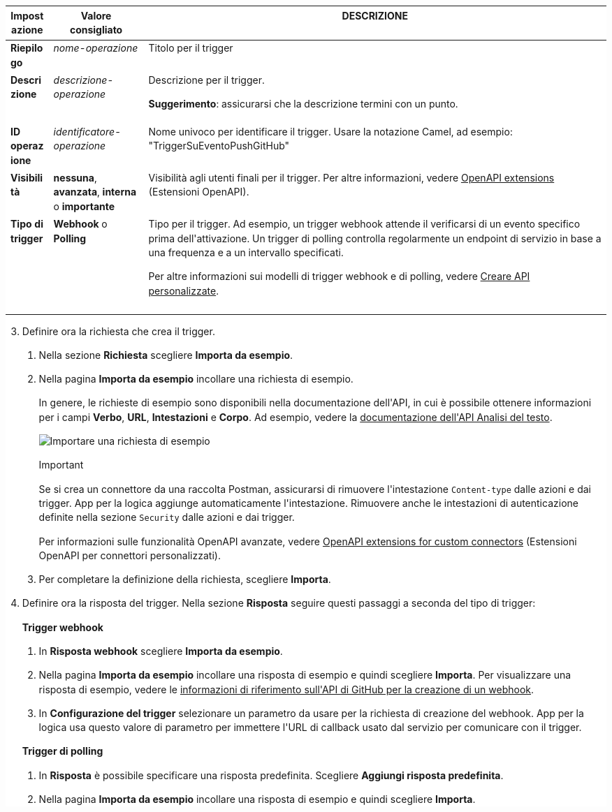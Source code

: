    | Impostazione | Valore consigliato | DESCRIZIONE | 
   | ------- | --------------- | ----------- | 
   | **Riepilogo** | *nome-operazione* | Titolo per il trigger | 
   | **Descrizione** | *descrizione-operazione* | Descrizione per il trigger. <p>**Suggerimento**: assicurarsi che la descrizione termini con un punto. | 
   | **ID operazione** | *identificatore-operazione* | Nome univoco per identificare il trigger. Usare la notazione Camel, ad esempio: "TriggerSuEventoPushGitHub" | 
   |**Visibilità**| **nessuna**, **avanzata**, **interna** o **importante** | Visibilità agli utenti finali per il trigger. Per altre informazioni, vedere [OpenAPI extensions](../logic-apps/custom-connector-openapi-extensions.md#visibility) (Estensioni OpenAPI). | 
   | **Tipo di trigger** | **Webhook** o **Polling** | Tipo per il trigger. Ad esempio, un trigger webhook attende il verificarsi di un evento specifico prima dell'attivazione. Un trigger di polling controlla regolarmente un endpoint di servizio in base a una frequenza e a un intervallo specificati. <p>Per altre informazioni sui modelli di trigger webhook e di polling, vedere [Creare API personalizzate](../logic-apps/logic-apps-create-api-app.md). | 
   |||| 

3. Definire ora la richiesta che crea il trigger. 

   1. Nella sezione **Richiesta** scegliere **Importa da esempio**.

   2. Nella pagina **Importa da esempio** incollare una richiesta di esempio. 

      In genere, le richieste di esempio sono disponibili nella documentazione dell'API, in cui è possibile ottenere informazioni per i campi **Verbo**, **URL**, **Intestazioni** e **Corpo**. Ad esempio, vedere la [documentazione dell'API Analisi del testo](https://westus.dev.cognitive.microsoft.com/docs/services/TextAnalytics.V2.0/operations/56f30ceeeda5650db055a3c7).

      ![Importare una richiesta di esempio](./media/logic-apps-custom-connector-register/import-sample-operation-request.png)

      > [!IMPORTANT]
      > Se si crea un connettore da una raccolta Postman, assicurarsi di rimuovere l'intestazione `Content-type` dalle azioni e dai trigger. App per la logica aggiunge automaticamente l'intestazione. Rimuovere anche le intestazioni di autenticazione definite nella sezione `Security` dalle azioni e dai trigger.

      Per informazioni sulle funzionalità OpenAPI avanzate, vedere [OpenAPI extensions for custom connectors](../logic-apps/custom-connector-openapi-extensions.md) (Estensioni OpenAPI per connettori personalizzati).

   3. Per completare la definizione della richiesta, scegliere **Importa**. 

4. Definire ora la risposta del trigger. Nella sezione **Risposta** seguire questi passaggi a seconda del tipo di trigger:

   **Trigger webhook**
   1. In **Risposta webhook** scegliere **Importa da esempio**. 

   2. Nella pagina **Importa da esempio** incollare una risposta di esempio e quindi scegliere **Importa**. Per visualizzare una risposta di esempio, vedere le [informazioni di riferimento sull'API di GitHub per la creazione di un webhook](https://developer.github.com/v3/repos/hooks/#create-a-hook).

   3. In **Configurazione del trigger** selezionare un parametro da usare per la richiesta di creazione del webhook. App per la logica usa questo valore di parametro per immettere l'URL di callback usato dal servizio per comunicare con il trigger.

   **Trigger di polling**
   1. In **Risposta** è possibile specificare una risposta predefinita. 
   Scegliere **Aggiungi risposta predefinita**.

   2. Nella pagina **Importa da esempio** incollare una risposta di esempio e quindi scegliere **Importa**.
